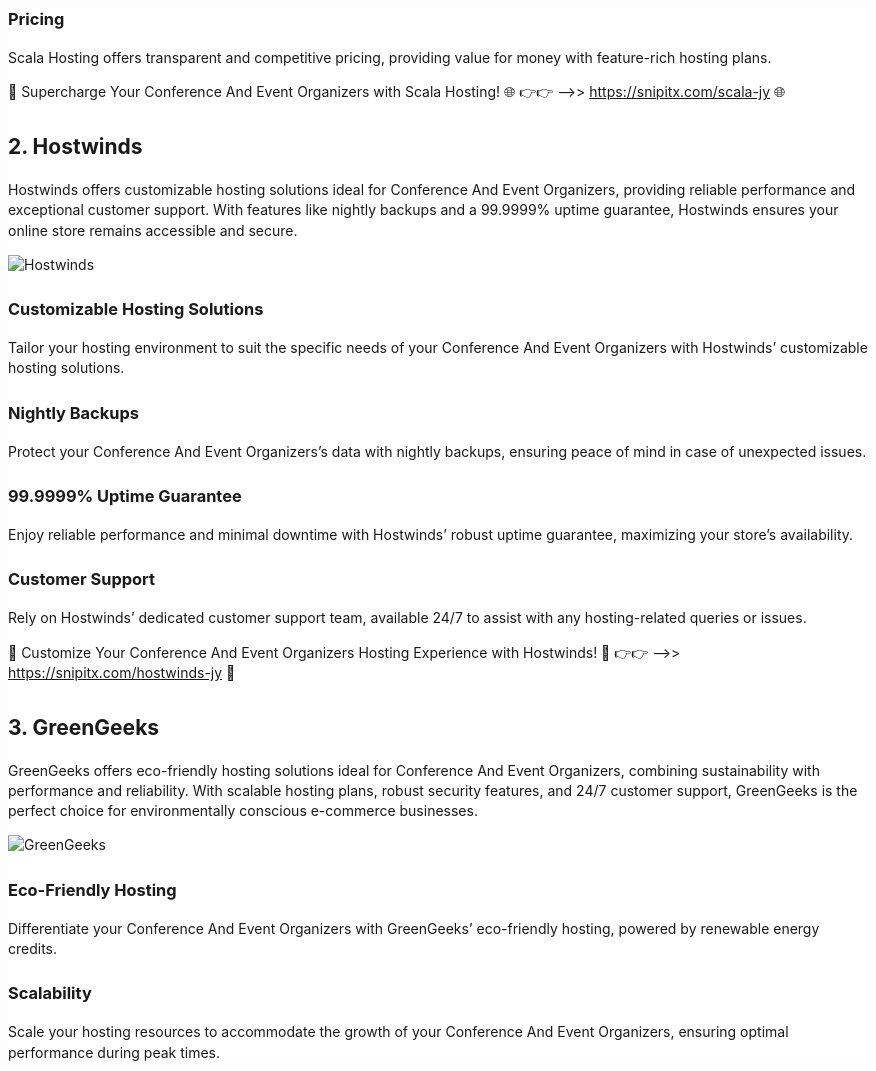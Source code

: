 ### Pricing
Scala Hosting offers transparent and competitive pricing, providing value for money with feature-rich hosting plans.

🚀 Supercharge Your Conference And Event Organizers with Scala Hosting! 🌐
👉👉 -->> https://snipitx.com/scala-jy 🌐

## 2. Hostwinds

Hostwinds offers customizable hosting solutions ideal for Conference And Event Organizers, providing reliable performance and exceptional customer support. With features like nightly backups and a 99.9999% uptime guarantee, Hostwinds ensures your online store remains accessible and secure.

![Hostwinds](https://i.imgur.com/53aSNXx.jpeg "Hostwinds Hosting")

### Customizable Hosting Solutions
Tailor your hosting environment to suit the specific needs of your Conference And Event Organizers with Hostwinds’ customizable hosting solutions.

### Nightly Backups
Protect your Conference And Event Organizers’s data with nightly backups, ensuring peace of mind in case of unexpected issues.

### 99.9999% Uptime Guarantee
Enjoy reliable performance and minimal downtime with Hostwinds’ robust uptime guarantee, maximizing your store’s availability.

### Customer Support
Rely on Hostwinds’ dedicated customer support team, available 24/7 to assist with any hosting-related queries or issues.

🌟 Customize Your Conference And Event Organizers Hosting Experience with Hostwinds! 🚀
👉👉 -->> https://snipitx.com/hostwinds-jy 🚀


## 3. GreenGeeks

GreenGeeks offers eco-friendly hosting solutions ideal for Conference And Event Organizers, combining sustainability with performance and reliability. With scalable hosting plans, robust security features, and 24/7 customer support, GreenGeeks is the perfect choice for environmentally conscious e-commerce businesses.

![GreenGeeks](https://i.imgur.com/eEwuntu.jpg "GreenGeeks Hosting")

### Eco-Friendly Hosting
Differentiate your Conference And Event Organizers with GreenGeeks’ eco-friendly hosting, powered by renewable energy credits.

### Scalability
Scale your hosting resources to accommodate the growth of your Conference And Event Organizers, ensuring optimal performance during peak times.
